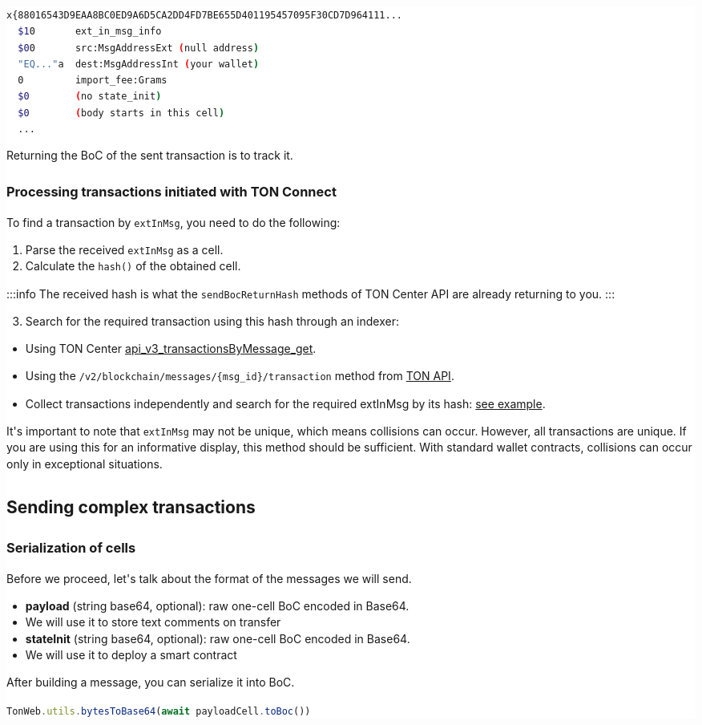 ```bash
x{88016543D9EAA8BC0ED9A6D5CA2DD4FD7BE655D401195457095F30CD7D964111...
  $10       ext_in_msg_info
  $00       src:MsgAddressExt (null address)
  "EQ..."a  dest:MsgAddressInt (your wallet)
  0         import_fee:Grams
  $0        (no state_init)
  $0        (body starts in this cell)
  ...
```

Returning the BoC of the sent transaction is to track it.

### Processing transactions initiated with TON Connect

To find a transaction by `extInMsg`, you need to do the following:

1. Parse the received `extInMsg` as a cell.
2. Calculate the `hash()` of the obtained cell.

:::info
The received hash is what the `sendBocReturnHash` methods of TON Center API are already returning to you.
:::

3. Search for the required transaction using this hash through an indexer:

 - Using TON Center [api_v3_transactionsByMessage_get](https://toncenter.com/api/v3/#/default/get_transactions_by_message_api_v3_transactionsByMessage_get).

 - Using the `/v2/blockchain/messages/{msg_id}/transaction` method from [TON API](https://tonapi.io/api-v2).

 - Collect transactions independently and search for the required extInMsg by its hash: [see example](/v3/guidelines/dapps/cookbook#how-to-find-transaction-for-a-certain-ton-connect-result).

It's important to note that `extInMsg` may not be unique, which means collisions can occur. However, all transactions are unique.
If you are using this for an informative display, this method should be sufficient. With standard wallet contracts, collisions can occur only in exceptional situations.

## Sending complex transactions

### Serialization of cells

Before we proceed, let's talk about the format of the messages we will send.

- **payload** (string base64, optional): raw one-cell BoC encoded in Base64.
 - We will use it to store text comments on transfer
- **stateInit** (string base64, optional): raw one-cell BoC encoded in Base64.
 - We will use it to deploy a smart contract

After building a message, you can serialize it into BoC.

```js
TonWeb.utils.bytesToBase64(await payloadCell.toBoc())
```
